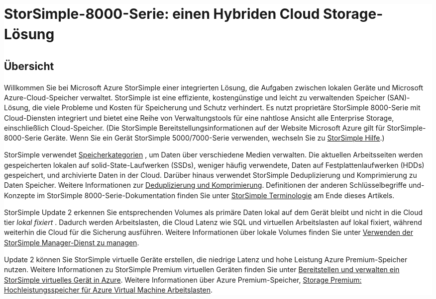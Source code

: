 <properties 
   pageTitle="Was ist StorSimple? | Microsoft Azure" 
   description="Beschreibt StorSimple tiering, Gerät, virtuelle Geräte, Dienste und Speicher-Management und Schlüsselwörter StorSimple führt." 
   services="storsimple" 
   documentationCenter="NA" 
   authors="SharS" 
   manager="carmonm" 
   editor=""/>

<tags
   ms.service="storsimple"
   ms.devlang="NA"
   ms.topic="article"
   ms.tgt_pltfrm="NA"
   ms.workload="TBD" 
   ms.date="10/05/2016"
   ms.author="v-sharos@microsoft.com"/>

# <a name="storsimple-8000-series-a-hybrid-cloud-storage-solution"></a>StorSimple-8000-Serie: einen Hybriden Cloud Storage-Lösung

## <a name="overview"></a>Übersicht

Willkommen Sie bei Microsoft Azure StorSimple einer integrierten Lösung, die Aufgaben zwischen lokalen Geräte und Microsoft Azure-Cloud-Speicher verwaltet. StorSimple ist eine effiziente, kostengünstige und leicht zu verwaltenden Speicher (SAN)-Lösung, die viele Probleme und Kosten für Speicherung und Schutz verhindert. Es nutzt proprietäre StorSimple 8000-Serie mit Cloud-Diensten integriert und bietet eine Reihe von Verwaltungstools für eine nahtlose Ansicht alle Enterprise Storage, einschließlich Cloud-Speicher. (Die StorSimple Bereitstellungsinformationen auf der Website Microsoft Azure gilt für StorSimple-8000-Serie Geräte. Wenn Sie ein Gerät StorSimple 5000/7000-Serie verwenden, wechseln Sie zu [StorSimple Hilfe](http://onlinehelp.storsimple.com/).)

StorSimple verwendet [Speicherkategorien](#automatic-storage-tiering) , um Daten über verschiedene Medien verwalten. Die aktuellen Arbeitsseiten werden gespeicherten lokalen auf solid-State-Laufwerken (SSDs), weniger häufig verwendete, Daten auf Festplattenlaufwerken (HDDs) gespeichert, und archivierte Daten in der Cloud. Darüber hinaus verwendet StorSimple Deduplizierung und Komprimierung zu Daten Speicher. Weitere Informationen zur [Deduplizierung und Komprimierung](#deduplication-and-compression). Definitionen der anderen Schlüsselbegriffe und-Konzepte im StorSimple 8000-Serie-Dokumentation finden Sie unter [StorSimple Terminologie](#storsimple-terminology) am Ende dieses Artikels.

StorSimple Update 2 erkennen Sie entsprechenden Volumes als primäre Daten lokal auf dem Gerät bleibt und nicht in die Cloud tier *lokal fixiert* . Dadurch werden Arbeitslasten, die Cloud Latenz wie SQL und virtuellen Arbeitslasten auf lokal fixiert, während weiterhin die Cloud für die Sicherung ausführen. Weitere Informationen über lokale Volumes finden Sie unter [Verwenden der StorSimple Manager-Dienst zu managen](storsimple-manage-volumes-u2.md). 

Update 2 können Sie StorSimple virtuelle Geräte erstellen, die niedrige Latenz und hohe Leistung Azure Premium-Speicher nutzen. Weitere Informationen zu StorSimple Premium virtuellen Geräten finden Sie unter [Bereitstellen und verwalten ein StorSimple virtuelles Gerät in Azure](storsimple-virtual-device-u2.md). Weitere Informationen über Azure Premium-Speicher, [Storage Premium: Hochleistungsspeicher für Azure Virtual Machine Arbeitslasten](../storage/storage-premium-storage.md).
